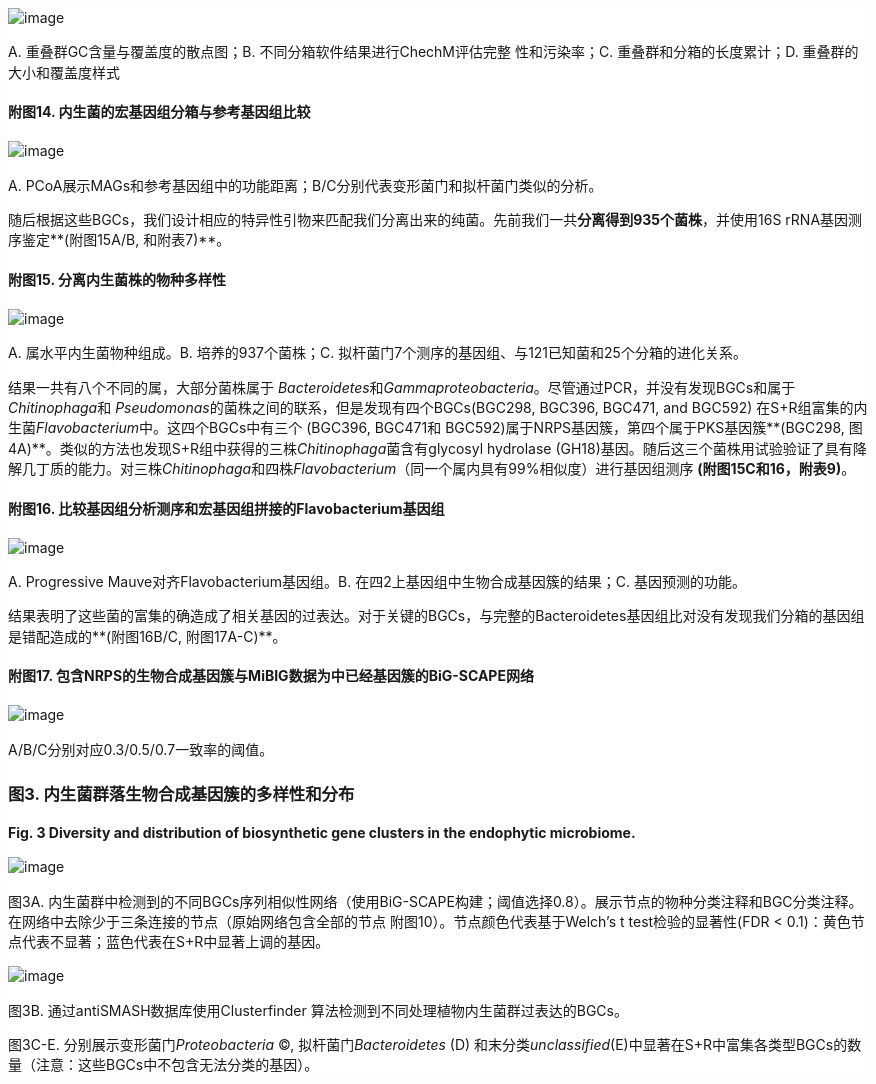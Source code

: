 ![image](https://imgconvert.csdnimg.cn/aHR0cDovLzIxMC43NS4yMjQuMTEwL05vdGUvTGl1WW9uZ1hpbi8xOTExMDFTY2llbmNlL3MxMy5qcGc?x-oss-process=image/format,png)

A. 重叠群GC含量与覆盖度的散点图；B. 不同分箱软件结果进行ChechM评估完整 性和污染率；C. 重叠群和分箱的长度累计；D. 重叠群的大小和覆盖度样式

#### **附图14. 内生菌的宏基因组分箱与参考基因组比较**

![image](https://imgconvert.csdnimg.cn/aHR0cDovLzIxMC43NS4yMjQuMTEwL05vdGUvTGl1WW9uZ1hpbi8xOTExMDFTY2llbmNlL3MxNC5qcGc?x-oss-process=image/format,png)

A. PCoA展示MAGs和参考基因组中的功能距离；B/C分别代表变形菌门和拟杆菌门类似的分析。

随后根据这些BGCs，我们设计相应的特异性引物来匹配我们分离出来的纯菌。先前我们一共**分离得到935个菌株**，并使用16S rRNA基因测序鉴定**(附图15A/B, 和附表7)**。

#### **附图15. 分离内生菌株的物种多样性**

![image](https://imgconvert.csdnimg.cn/aHR0cDovLzIxMC43NS4yMjQuMTEwL05vdGUvTGl1WW9uZ1hpbi8xOTExMDFTY2llbmNlL3MxNS5qcGc?x-oss-process=image/format,png)

A. 属水平内生菌物种组成。B. 培养的937个菌株；C. 拟杆菌门7个测序的基因组、与121已知菌和25个分箱的进化关系。

结果一共有八个不同的属，大部分菌株属于
*Bacteroidetes*和*Gammaproteobacteria*。尽管通过PCR，并没有发现BGCs和属于*Chitinophaga*和 *Pseudomonas*的菌株之间的联系，但是发现有四个BGCs(BGC298, BGC396, BGC471, and BGC592) 在S+R组富集的内生菌*Flavobacterium*中。这四个BGCs中有三个 (BGC396, BGC471和 BGC592)属于NRPS基因簇，第四个属于PKS基因簇**(BGC298, 图4A)**。类似的方法也发现S+R组中获得的三株*Chitinophaga*菌含有glycosyl hydrolase (GH18)基因。随后这三个菌株用试验验证了具有降解几丁质的能力。对三株*Chitinophaga*和四株*Flavobacterium*（同一个属内具有99%相似度）进行基因组测序 **(附图15C和16，附表9)**。

#### **附图16. 比较基因组分析测序和宏基因组拼接的Flavobacterium基因组**

![image](https://imgconvert.csdnimg.cn/aHR0cDovLzIxMC43NS4yMjQuMTEwL05vdGUvTGl1WW9uZ1hpbi8xOTExMDFTY2llbmNlL3MxNi5qcGc?x-oss-process=image/format,png)

A. Progressive Mauve对齐Flavobacterium基因组。B. 在四2上基因组中生物合成基因簇的结果；C. 基因预测的功能。

结果表明了这些菌的富集的确造成了相关基因的过表达。对于关键的BGCs，与完整的Bacteroidetes基因组比对没有发现我们分箱的基因组是错配造成的**(附图16B/C, 附图17A-C)**。

#### **附图17. 包含NRPS的生物合成基因簇与MiBIG数据为中已经基因簇的BiG-SCAPE网络**

![image](https://imgconvert.csdnimg.cn/aHR0cDovLzIxMC43NS4yMjQuMTEwL05vdGUvTGl1WW9uZ1hpbi8xOTExMDFTY2llbmNlL3MxNy5qcGc?x-oss-process=image/format,png)

A/B/C分别对应0.3/0.5/0.7一致率的阈值。

### 图3. 内生菌群落生物合成基因簇的多样性和分布

**Fig. 3 Diversity and distribution of biosynthetic gene clusters in the endophytic microbiome.**

![image](https://imgconvert.csdnimg.cn/aHR0cDovLzIxMC43NS4yMjQuMTEwL05vdGUvTGl1WW9uZ1hpbi8xOTExMDFTY2llbmNlLzNhLmpwZw?x-oss-process=image/format,png)

图3A. 内生菌群中检测到的不同BGCs序列相似性网络（使用BiG-SCAPE构建；阈值选择0.8）。展示节点的物种分类注释和BGC分类注释。在网络中去除少于三条连接的节点（原始网络包含全部的节点 附图10）。节点颜色代表基于Welch’s t test检验的显著性(FDR < 0.1)：黄色节点代表不显著；蓝色代表在S+R中显著上调的基因。

![image](https://imgconvert.csdnimg.cn/aHR0cDovLzIxMC43NS4yMjQuMTEwL05vdGUvTGl1WW9uZ1hpbi8xOTExMDFTY2llbmNlLzNiLmpwZw?x-oss-process=image/format,png)

图3B. 通过antiSMASH数据库使用Clusterfinder 算法检测到不同处理植物内生菌群过表达的BGCs。

图3C-E. 分别展示变形菌门*Proteobacteria* ©, 拟杆菌门*Bacteroidetes* (D) 和末分类*unclassified*(E)中显著在S+R中富集各类型BGCs的数量（注意：这些BGCs中不包含无法分类的基因）。
